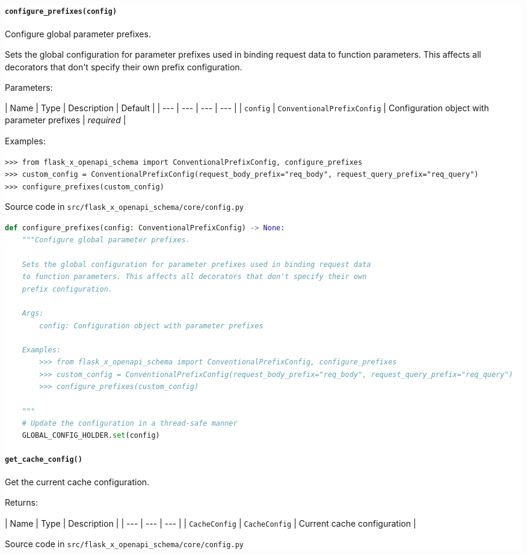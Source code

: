 #### `configure_prefixes(config)`

Configure global parameter prefixes.

Sets the global configuration for parameter prefixes used in binding request data to function parameters. This affects all decorators that don't specify their own prefix configuration.

Parameters:

| Name | Type | Description | Default | | --- | --- | --- | --- | | `config` | `ConventionalPrefixConfig` | Configuration object with parameter prefixes | *required* |

Examples:

```pycon
>>> from flask_x_openapi_schema import ConventionalPrefixConfig, configure_prefixes
>>> custom_config = ConventionalPrefixConfig(request_body_prefix="req_body", request_query_prefix="req_query")
>>> configure_prefixes(custom_config)

```

Source code in `src/flask_x_openapi_schema/core/config.py`

```python
def configure_prefixes(config: ConventionalPrefixConfig) -> None:
    """Configure global parameter prefixes.

    Sets the global configuration for parameter prefixes used in binding request data
    to function parameters. This affects all decorators that don't specify their own
    prefix configuration.

    Args:
        config: Configuration object with parameter prefixes

    Examples:
        >>> from flask_x_openapi_schema import ConventionalPrefixConfig, configure_prefixes
        >>> custom_config = ConventionalPrefixConfig(request_body_prefix="req_body", request_query_prefix="req_query")
        >>> configure_prefixes(custom_config)

    """
    # Update the configuration in a thread-safe manner
    GLOBAL_CONFIG_HOLDER.set(config)

```

#### `get_cache_config()`

Get the current cache configuration.

Returns:

| Name | Type | Description | | --- | --- | --- | | `CacheConfig` | `CacheConfig` | Current cache configuration |

Source code in `src/flask_x_openapi_schema/core/config.py`
